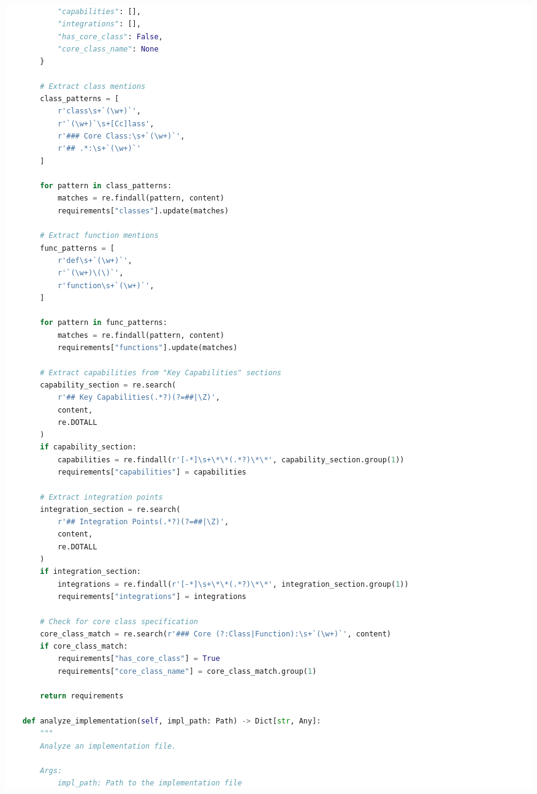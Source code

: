 ```python
            "capabilities": [],
            "integrations": [],
            "has_core_class": False,
            "core_class_name": None
        }
        
        # Extract class mentions
        class_patterns = [
            r'class\s+`(\w+)`',
            r'`(\w+)`\s+[Cc]lass',
            r'### Core Class:\s+`(\w+)`',
            r'## .*:\s+`(\w+)`'
        ]
        
        for pattern in class_patterns:
            matches = re.findall(pattern, content)
            requirements["classes"].update(matches)
        
        # Extract function mentions
        func_patterns = [
            r'def\s+`(\w+)`',
            r'`(\w+)\(\)`',
            r'function\s+`(\w+)`',
        ]
        
        for pattern in func_patterns:
            matches = re.findall(pattern, content)
            requirements["functions"].update(matches)
        
        # Extract capabilities from "Key Capabilities" sections
        capability_section = re.search(
            r'## Key Capabilities(.*?)(?=##|\Z)',
            content,
            re.DOTALL
        )
        if capability_section:
            capabilities = re.findall(r'[-*]\s+\*\*(.*?)\*\*', capability_section.group(1))
            requirements["capabilities"] = capabilities
        
        # Extract integration points
        integration_section = re.search(
            r'## Integration Points(.*?)(?=##|\Z)',
            content,
            re.DOTALL
        )
        if integration_section:
            integrations = re.findall(r'[-*]\s+\*\*(.*?)\*\*', integration_section.group(1))
            requirements["integrations"] = integrations
        
        # Check for core class specification
        core_class_match = re.search(r'### Core (?:Class|Function):\s+`(\w+)`', content)
        if core_class_match:
            requirements["has_core_class"] = True
            requirements["core_class_name"] = core_class_match.group(1)
        
        return requirements
    
    def analyze_implementation(self, impl_path: Path) -> Dict[str, Any]:
        """
        Analyze an implementation file.
        
        Args:
            impl_path: Path to the implementation file
```